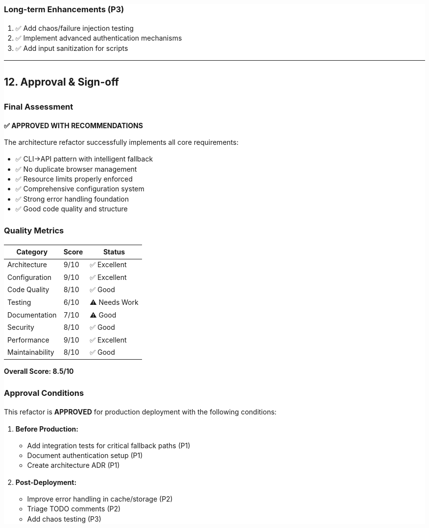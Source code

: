 ### Long-term Enhancements (P3)
1. ✅ Add chaos/failure injection testing
2. ✅ Implement advanced authentication mechanisms
3. ✅ Add input sanitization for scripts

---

## 12. Approval & Sign-off

### Final Assessment

**✅ APPROVED WITH RECOMMENDATIONS**

The architecture refactor successfully implements all core requirements:
- ✅ CLI→API pattern with intelligent fallback
- ✅ No duplicate browser management
- ✅ Resource limits properly enforced
- ✅ Comprehensive configuration system
- ✅ Strong error handling foundation
- ✅ Good code quality and structure

### Quality Metrics

| Category | Score | Status |
|----------|-------|--------|
| Architecture | 9/10 | ✅ Excellent |
| Configuration | 9/10 | ✅ Excellent |
| Code Quality | 8/10 | ✅ Good |
| Testing | 6/10 | ⚠️ Needs Work |
| Documentation | 7/10 | ⚠️ Good |
| Security | 8/10 | ✅ Good |
| Performance | 9/10 | ✅ Excellent |
| Maintainability | 8/10 | ✅ Good |

**Overall Score: 8.5/10**

### Approval Conditions

This refactor is **APPROVED** for production deployment with the following conditions:

1. **Before Production:**
   - Add integration tests for critical fallback paths (P1)
   - Document authentication setup (P1)
   - Create architecture ADR (P1)

2. **Post-Deployment:**
   - Improve error handling in cache/storage (P2)
   - Triage TODO comments (P2)
   - Add chaos testing (P3)
